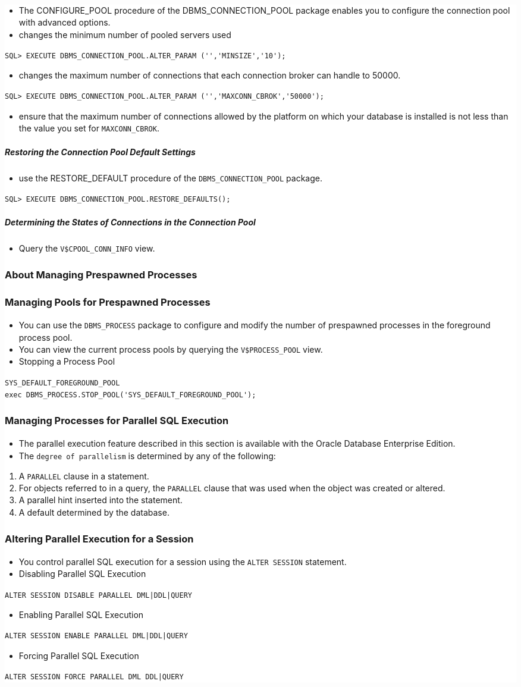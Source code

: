 + The CONFIGURE_POOL procedure of the DBMS_CONNECTION_POOL package enables you to configure the connection pool with advanced options.
+ changes the minimum number of pooled servers
used
```
SQL> EXECUTE DBMS_CONNECTION_POOL.ALTER_PARAM ('','MINSIZE','10');
```
+ changes the maximum number of connections that each
connection broker can handle to 50000.
```
SQL> EXECUTE DBMS_CONNECTION_POOL.ALTER_PARAM ('','MAXCONN_CBROK','50000');
```
+ ensure that the maximum number of connections allowed by the platform on which your database is installed is not less than the value you set for ```MAXCONN_CBROK```.
##### Restoring the Connection Pool Default Settings
+ use the RESTORE_DEFAULT procedure of the ```DBMS_CONNECTION_POOL``` package.
```
SQL> EXECUTE DBMS_CONNECTION_POOL.RESTORE_DEFAULTS();
```
##### Determining the States of Connections in the Connection Pool
+ Query the ```V$CPOOL_CONN_INFO``` view.

### About Managing Prespawned Processes

### Managing Pools for Prespawned Processes
+ You can use the ```DBMS_PROCESS``` package to configure and modify the number of prespawned processes in the foreground process pool.
+ You can view the current process pools by querying the ```V$PROCESS_POOL``` view.
+ Stopping a Process Pool
```
SYS_DEFAULT_FOREGROUND_POOL
exec DBMS_PROCESS.STOP_POOL('SYS_DEFAULT_FOREGROUND_POOL');
```

### Managing Processes for Parallel SQL Execution
+ The parallel execution feature described in this section is available with the Oracle Database Enterprise Edition.
+ The ```degree of parallelism``` is determined by any of the following:
1. A ```PARALLEL``` clause in a statement.
2. For objects referred to in a query, the ```PARALLEL``` clause that was used when the
object was created or altered.
3. A parallel hint inserted into the statement.
4. A default determined by the database.

### Altering Parallel Execution for a Session
+ You control parallel SQL execution for a session using the ```ALTER SESSION``` statement.
+ Disabling Parallel SQL Execution
```
ALTER SESSION DISABLE PARALLEL DML|DDL|QUERY
```
+ Enabling Parallel SQL Execution
```
ALTER SESSION ENABLE PARALLEL DML|DDL|QUERY
```
+ Forcing Parallel SQL Execution
```
ALTER SESSION FORCE PARALLEL DML DDL|QUERY
```
